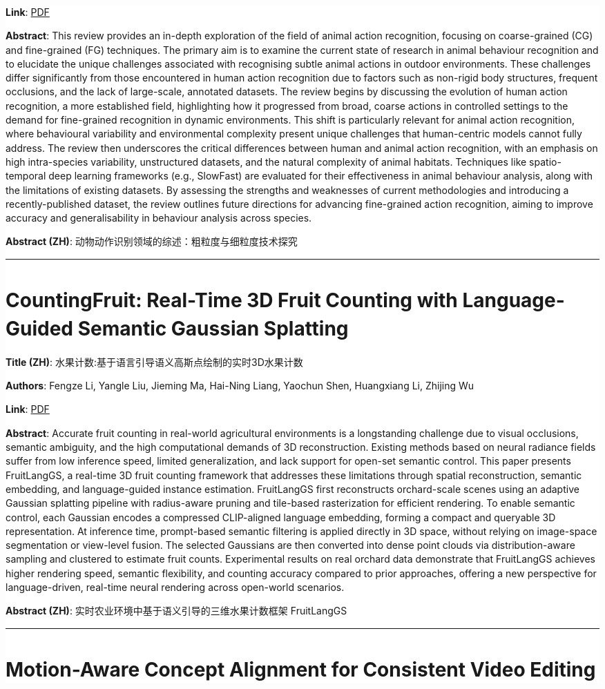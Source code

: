 **Link**: [PDF](https://arxiv.org/pdf/2506.01214)  

**Abstract**: This review provides an in-depth exploration of the field of animal action recognition, focusing on coarse-grained (CG) and fine-grained (FG) techniques. The primary aim is to examine the current state of research in animal behaviour recognition and to elucidate the unique challenges associated with recognising subtle animal actions in outdoor environments. These challenges differ significantly from those encountered in human action recognition due to factors such as non-rigid body structures, frequent occlusions, and the lack of large-scale, annotated datasets. The review begins by discussing the evolution of human action recognition, a more established field, highlighting how it progressed from broad, coarse actions in controlled settings to the demand for fine-grained recognition in dynamic environments. This shift is particularly relevant for animal action recognition, where behavioural variability and environmental complexity present unique challenges that human-centric models cannot fully address. The review then underscores the critical differences between human and animal action recognition, with an emphasis on high intra-species variability, unstructured datasets, and the natural complexity of animal habitats. Techniques like spatio-temporal deep learning frameworks (e.g., SlowFast) are evaluated for their effectiveness in animal behaviour analysis, along with the limitations of existing datasets. By assessing the strengths and weaknesses of current methodologies and introducing a recently-published dataset, the review outlines future directions for advancing fine-grained action recognition, aiming to improve accuracy and generalisability in behaviour analysis across species. 

**Abstract (ZH)**: 动物动作识别领域的综述：粗粒度与细粒度技术探究 

---
# CountingFruit: Real-Time 3D Fruit Counting with Language-Guided Semantic Gaussian Splatting 

**Title (ZH)**: 水果计数:基于语言引导语义高斯点绘制的实时3D水果计数 

**Authors**: Fengze Li, Yangle Liu, Jieming Ma, Hai-Ning Liang, Yaochun Shen, Huangxiang Li, Zhijing Wu  

**Link**: [PDF](https://arxiv.org/pdf/2506.01109)  

**Abstract**: Accurate fruit counting in real-world agricultural environments is a longstanding challenge due to visual occlusions, semantic ambiguity, and the high computational demands of 3D reconstruction. Existing methods based on neural radiance fields suffer from low inference speed, limited generalization, and lack support for open-set semantic control. This paper presents FruitLangGS, a real-time 3D fruit counting framework that addresses these limitations through spatial reconstruction, semantic embedding, and language-guided instance estimation. FruitLangGS first reconstructs orchard-scale scenes using an adaptive Gaussian splatting pipeline with radius-aware pruning and tile-based rasterization for efficient rendering. To enable semantic control, each Gaussian encodes a compressed CLIP-aligned language embedding, forming a compact and queryable 3D representation. At inference time, prompt-based semantic filtering is applied directly in 3D space, without relying on image-space segmentation or view-level fusion. The selected Gaussians are then converted into dense point clouds via distribution-aware sampling and clustered to estimate fruit counts. Experimental results on real orchard data demonstrate that FruitLangGS achieves higher rendering speed, semantic flexibility, and counting accuracy compared to prior approaches, offering a new perspective for language-driven, real-time neural rendering across open-world scenarios. 

**Abstract (ZH)**: 实时农业环境中基于语义引导的三维水果计数框架 FruitLangGS 

---
# Motion-Aware Concept Alignment for Consistent Video Editing 
